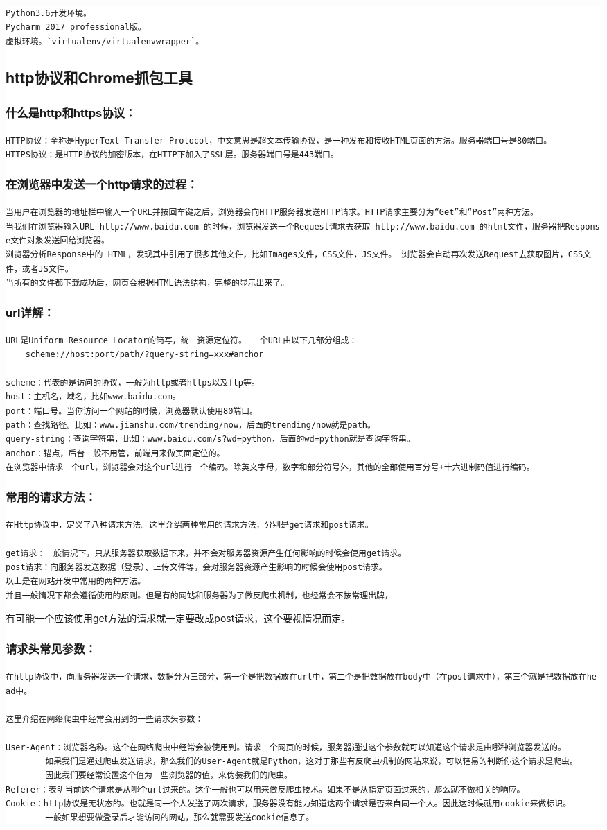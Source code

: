 	Python3.6开发环境。
	Pycharm 2017 professional版。
	虚拟环境。`virtualenv/virtualenvwrapper`。

## http协议和Chrome抓包工具

### 什么是http和https协议：

	HTTP协议：全称是HyperText Transfer Protocol，中文意思是超文本传输协议，是一种发布和接收HTML页面的方法。服务器端口号是80端口。 
	HTTPS协议：是HTTP协议的加密版本，在HTTP下加入了SSL层。服务器端口号是443端口。

### 在浏览器中发送一个http请求的过程：

	当用户在浏览器的地址栏中输入一个URL并按回车键之后，浏览器会向HTTP服务器发送HTTP请求。HTTP请求主要分为“Get”和“Post”两种方法。
	当我们在浏览器输入URL http://www.baidu.com 的时候，浏览器发送一个Request请求去获取 http://www.baidu.com 的html文件，服务器把Response文件对象发送回给浏览器。
	浏览器分析Response中的 HTML，发现其中引用了很多其他文件，比如Images文件，CSS文件，JS文件。 浏览器会自动再次发送Request去获取图片，CSS文件，或者JS文件。
	当所有的文件都下载成功后，网页会根据HTML语法结构，完整的显示出来了。
### url详解：

	URL是Uniform Resource Locator的简写，统一资源定位符。 一个URL由以下几部分组成：	
	    scheme://host:port/path/?query-string=xxx#anchor
	
	scheme：代表的是访问的协议，一般为http或者https以及ftp等。
	host：主机名，域名，比如www.baidu.com。
	port：端口号。当你访问一个网站的时候，浏览器默认使用80端口。
	path：查找路径。比如：www.jianshu.com/trending/now，后面的trending/now就是path。
	query-string：查询字符串，比如：www.baidu.com/s?wd=python，后面的wd=python就是查询字符串。
	anchor：锚点，后台一般不用管，前端用来做页面定位的。
	在浏览器中请求一个url，浏览器会对这个url进行一个编码。除英文字母，数字和部分符号外，其他的全部使用百分号+十六进制码值进行编码。

### 常用的请求方法：

	在Http协议中，定义了八种请求方法。这里介绍两种常用的请求方法，分别是get请求和post请求。
	
	get请求：一般情况下，只从服务器获取数据下来，并不会对服务器资源产生任何影响的时候会使用get请求。
	post请求：向服务器发送数据（登录）、上传文件等，会对服务器资源产生影响的时候会使用post请求。 
	以上是在网站开发中常用的两种方法。
	并且一般情况下都会遵循使用的原则。但是有的网站和服务器为了做反爬虫机制，也经常会不按常理出牌，

有可能一个应该使用get方法的请求就一定要改成post请求，这个要视情况而定。
### 请求头常见参数：

	在http协议中，向服务器发送一个请求，数据分为三部分，第一个是把数据放在url中，第二个是把数据放在body中（在post请求中），第三个就是把数据放在head中。
	
	这里介绍在网络爬虫中经常会用到的一些请求头参数：
	
	User-Agent：浏览器名称。这个在网络爬虫中经常会被使用到。请求一个网页的时候，服务器通过这个参数就可以知道这个请求是由哪种浏览器发送的。
			如果我们是通过爬虫发送请求，那么我们的User-Agent就是Python，这对于那些有反爬虫机制的网站来说，可以轻易的判断你这个请求是爬虫。
			因此我们要经常设置这个值为一些浏览器的值，来伪装我们的爬虫。
	Referer：表明当前这个请求是从哪个url过来的。这个一般也可以用来做反爬虫技术。如果不是从指定页面过来的，那么就不做相关的响应。
	Cookie：http协议是无状态的。也就是同一个人发送了两次请求，服务器没有能力知道这两个请求是否来自同一个人。因此这时候就用cookie来做标识。
			一般如果想要做登录后才能访问的网站，那么就需要发送cookie信息了。
